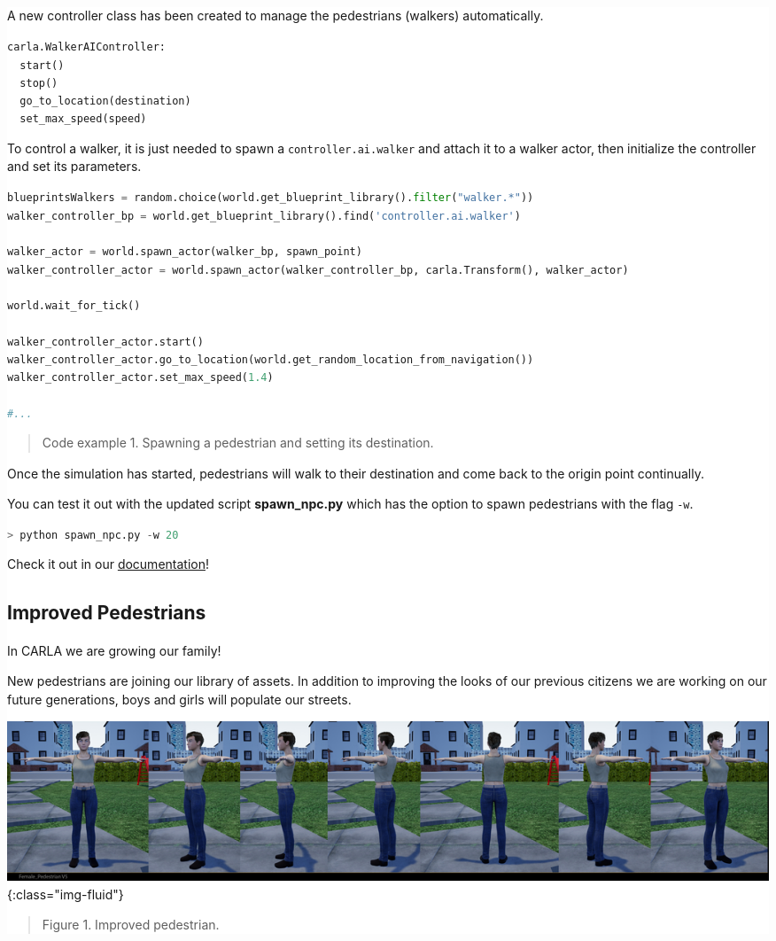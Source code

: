 A new controller class has been created to manage the pedestrians (walkers) automatically.

```
carla.WalkerAIController:
  start()
  stop()
  go_to_location(destination)
  set_max_speed(speed)
```

To control a walker, it is just needed to spawn a `controller.ai.walker` and attach it to a walker actor, then
initialize the controller and set its parameters.

```py
blueprintsWalkers = random.choice(world.get_blueprint_library().filter("walker.*"))
walker_controller_bp = world.get_blueprint_library().find('controller.ai.walker')

walker_actor = world.spawn_actor(walker_bp, spawn_point)
walker_controller_actor = world.spawn_actor(walker_controller_bp, carla.Transform(), walker_actor)

world.wait_for_tick()

walker_controller_actor.start()
walker_controller_actor.go_to_location(world.get_random_location_from_navigation())
walker_controller_actor.set_max_speed(1.4)

#...
```

> Code example 1. Spawning a pedestrian and setting its destination.

Once the simulation has started, pedestrians will walk to their destination and come back to the origin point continually.

You can test it out with the updated script **spawn_npc.py** which has the option to spawn pedestrians with the flag `-w`.

```py
> python spawn_npc.py -w 20
```

Check it out in our [documentation](https://carla.readthedocs.io/en/latest/core_actors/#types-of-actors)!

## Improved Pedestrians

In CARLA we are growing our family!

New pedestrians are joining our library of assets.
In addition to improving the looks of our previous citizens we are working on our future generations, boys and girls
will populate our streets.

![new_pedestrians](/img/posts/2019-07-12/improved_pedestrian.jpg){:class="img-fluid"}
> Figure 1. Improved pedestrian.
